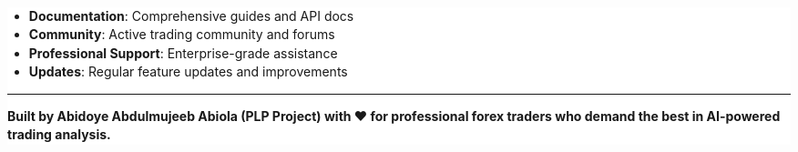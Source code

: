 - **Documentation**: Comprehensive guides and API docs
- **Community**: Active trading community and forums
- **Professional Support**: Enterprise-grade assistance
- **Updates**: Regular feature updates and improvements

---

**Built by Abidoye Abdulmujeeb Abiola (PLP Project) with ❤️ for professional forex traders who demand the best in AI-powered trading analysis.**
